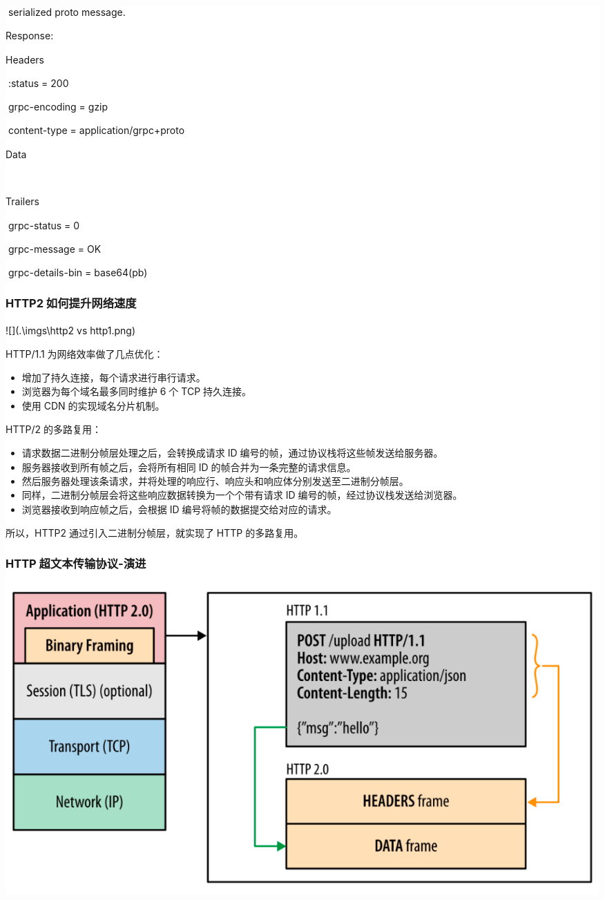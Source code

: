​	serialized proto message.



Response:

Headers    

​	:status = 200    

​	grpc-encoding = gzip    

​	content-type = application/grpc+proto

Data    

​	<Length-Prefixed Message>

Trailers    

​	grpc-status = 0    

​	grpc-message = OK    

​	grpc-details-bin = base64(pb)

### HTTP2 如何提升网络速度 

![](.\imgs\http2 vs http1.png)

HTTP/1.1 为网络效率做了几点优化：

- 增加了持久连接，每个请求进行串行请求。
- 浏览器为每个域名最多同时维护 6 个 TCP 持久连接。
- 使用 CDN 的实现域名分片机制。

HTTP/2 的多路复用：

- 请求数据二进制分帧层处理之后，会转换成请求 ID 编号的帧，通过协议栈将这些帧发送给服务器。
- 服务器接收到所有帧之后，会将所有相同 ID 的帧合并为一条完整的请求信息。
- 然后服务器处理该条请求，并将处理的响应行、响应头和响应体分别发送至二进制分帧层。
- 同样，二进制分帧层会将这些响应数据转换为一个个带有请求 ID 编号的帧，经过协议栈发送给浏览器。
- 浏览器接收到响应帧之后，会根据 ID 编号将帧的数据提交给对应的请求。

所以，HTTP2 通过引入二进制分帧层，就实现了 HTTP 的多路复用。

### HTTP 超文本传输协议-演进

![](.\imgs\http演进.png)